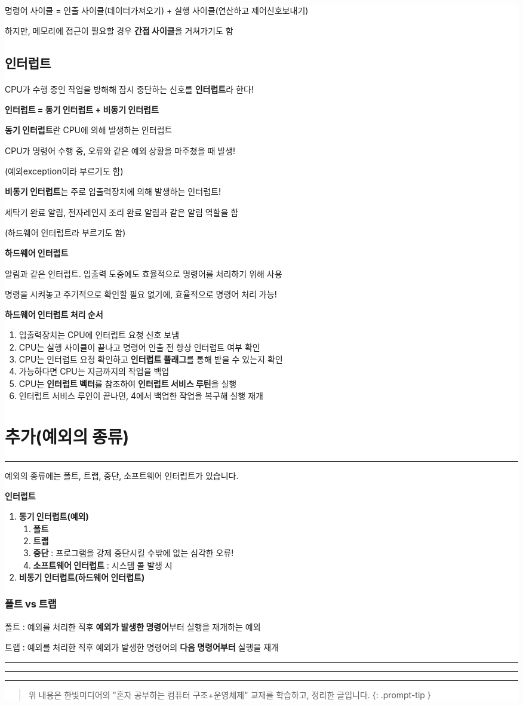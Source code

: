 명령어 사이클 = 인출 사이클(데이터가져오기) + 실행 사이클(연산하고 제어신호보내기)

하지만, 메모리에 접근이 필요할 경우 **간접 사이클**을 거쳐가기도 함

## 인터럽트

CPU가 수행 중인 작업을 방해해 잠시 중단하는 신호를 **인터럽트**라 한다!

**인터럽트 = 동기 인터럽트 + 비동기 인터럽트**

**동기 인터럽트**란 CPU에 의해 발생하는 인터럽트

CPU가 명령어 수행 중, 오류와 같은 예외 상황을 마주쳤을 때 발생!

(예외exception이라 부르기도 함)

**비동기 인터럽트**는 주로 입출력장치에 의해 발생하는 인터럽트!

세탁기 완료 알림, 전자레인지 조리 완료 알림과 같은 알림 역할을 함

(하드웨어 인터럽트라 부르기도 함)

**하드웨어 인터럽트**

알림과 같은 인터럽트. 입출력 도중에도 효율적으로 명령어를 처리하기 위해 사용

명령을 시켜놓고 주기적으로 확인할 필요 없기에, 효율적으로 명령어 처리 가능!

**하드웨어 인터럽트 처리 순서**

1. 입출력장치는 CPU에 인터럽트 요청 신호 보냄
2. CPU는 실행 사이클이 끝나고 명령어 인출 전 항상 인터럽트 여부 확인
3. CPU는 인터럽트 요청 확인하고 **인터럽트 플래그**를 통해 받을 수 있는지 확인
4. 가능하다면 CPU는 지금까지의 작업을 백업
5. CPU는 **인터럽트 벡터**를 참조하여 **인터럽트 서비스 루틴**을 실행
6. 인터럽트 서비스 루인이 끝나면, 4에서 백업한 작업을 복구해 실행 재개

# 추가(예외의 종류)

---

예외의 종류에는 폴트, 트랩, 중단, 소프트웨어 인터럽트가 있습니다.

**인터럽트**

1. **동기 인터럽트(예외)**
    1. **폴트**
    2. **트랩**
    3. **중단** : 프로그램을 강제 중단시킬 수밖에 없는 심각한 오류!
    4. **소프트웨어 인터럽트** : 시스템 콜 발생 시
2. **비동기 인터럽트(하드웨어 인터럽트)**

### 폴트 vs 트랩

폴트 : 예외를 처리한 직후 **예외가 발생한 명령어**부터 실행을 재개하는 예외

트랩 : 예외를 처리한 직후 예외가 발생한 명령어의 **다음 명령어부터** 실행을 재개

---
---
---

> 위 내용은 한빛미디어의 "혼자 공부하는 컴퓨터 구조+운영체제" 교재를 학습하고, 정리한 글입니다.
> {: .prompt-tip }
